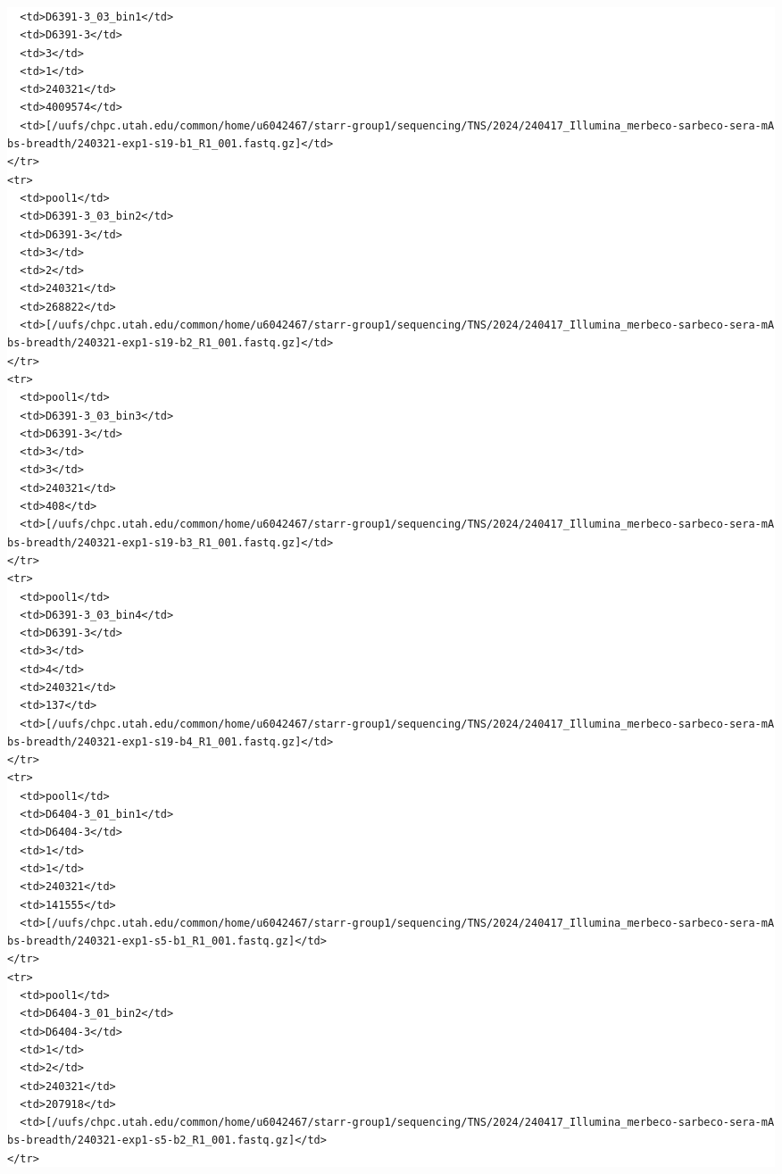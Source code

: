       <td>D6391-3_03_bin1</td>
      <td>D6391-3</td>
      <td>3</td>
      <td>1</td>
      <td>240321</td>
      <td>4009574</td>
      <td>[/uufs/chpc.utah.edu/common/home/u6042467/starr-group1/sequencing/TNS/2024/240417_Illumina_merbeco-sarbeco-sera-mAbs-breadth/240321-exp1-s19-b1_R1_001.fastq.gz]</td>
    </tr>
    <tr>
      <td>pool1</td>
      <td>D6391-3_03_bin2</td>
      <td>D6391-3</td>
      <td>3</td>
      <td>2</td>
      <td>240321</td>
      <td>268822</td>
      <td>[/uufs/chpc.utah.edu/common/home/u6042467/starr-group1/sequencing/TNS/2024/240417_Illumina_merbeco-sarbeco-sera-mAbs-breadth/240321-exp1-s19-b2_R1_001.fastq.gz]</td>
    </tr>
    <tr>
      <td>pool1</td>
      <td>D6391-3_03_bin3</td>
      <td>D6391-3</td>
      <td>3</td>
      <td>3</td>
      <td>240321</td>
      <td>408</td>
      <td>[/uufs/chpc.utah.edu/common/home/u6042467/starr-group1/sequencing/TNS/2024/240417_Illumina_merbeco-sarbeco-sera-mAbs-breadth/240321-exp1-s19-b3_R1_001.fastq.gz]</td>
    </tr>
    <tr>
      <td>pool1</td>
      <td>D6391-3_03_bin4</td>
      <td>D6391-3</td>
      <td>3</td>
      <td>4</td>
      <td>240321</td>
      <td>137</td>
      <td>[/uufs/chpc.utah.edu/common/home/u6042467/starr-group1/sequencing/TNS/2024/240417_Illumina_merbeco-sarbeco-sera-mAbs-breadth/240321-exp1-s19-b4_R1_001.fastq.gz]</td>
    </tr>
    <tr>
      <td>pool1</td>
      <td>D6404-3_01_bin1</td>
      <td>D6404-3</td>
      <td>1</td>
      <td>1</td>
      <td>240321</td>
      <td>141555</td>
      <td>[/uufs/chpc.utah.edu/common/home/u6042467/starr-group1/sequencing/TNS/2024/240417_Illumina_merbeco-sarbeco-sera-mAbs-breadth/240321-exp1-s5-b1_R1_001.fastq.gz]</td>
    </tr>
    <tr>
      <td>pool1</td>
      <td>D6404-3_01_bin2</td>
      <td>D6404-3</td>
      <td>1</td>
      <td>2</td>
      <td>240321</td>
      <td>207918</td>
      <td>[/uufs/chpc.utah.edu/common/home/u6042467/starr-group1/sequencing/TNS/2024/240417_Illumina_merbeco-sarbeco-sera-mAbs-breadth/240321-exp1-s5-b2_R1_001.fastq.gz]</td>
    </tr>